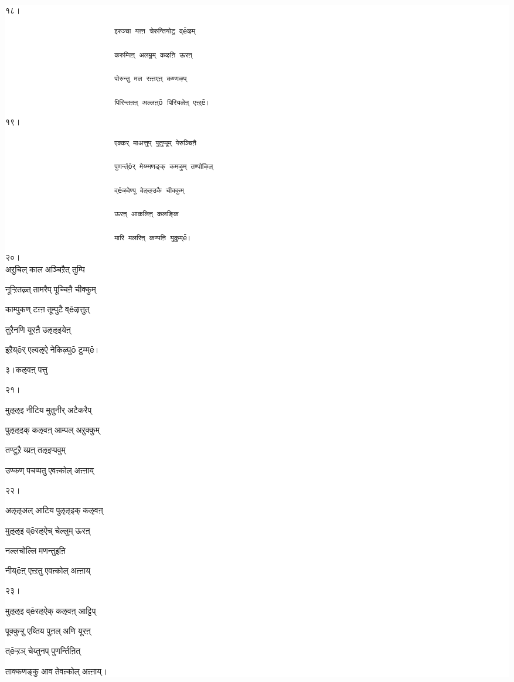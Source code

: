 १८।   
    
                              इरुञ्चा यऩ्ऩ चेरुन्तियोटु व्ēऴम्   
    
                              करुम्पिऩ् अलम्रुम् कऴऩि ऊरऩ्   
    
                              पोरुन्तु मल रऩ्ऩएऩ् कण्णऴप्   
    
                              पिरिन्तऩऩ् अल्लऩ्ō पिरियलेऩ् एऩ्ऱ्ē।   
    
१९।   
    
                              एक्कर् माअत्तुप् पुतुप्पूम् पेरुञ्चिऩै   
    
                              पुणर्न्त्ōर् मेय्म्मणङ्क् कमऴुम् तण्पोऴिल्   
    
                              व्ēऴवेण्पू वेऌऌउकै चीक्कुम्   
    
                              ऊरऩ् आकलिऩ् कलङ्कि   
    
                              मारि मलरिऩ् कण्पऩि युकुम्ē।   
    
२०।   
अऱुचिल् काल अञ्चिऱैत् तुम्पि   
    
नूऱ्ऱितऴ्त् तामरैप् पूच्चिऩै चीक्कुम्   
    
काम्पुकण् टऩ्ऩ तूम्पुटै व्ēऴत्तुत्   
    
तुऱैनणि यूरऩै उऌऌइयेऩ्   
    
इऱैय्ēर् एल्वऌऐ नेकिऴ्पुō टुम्म्ē। 

३।कऌवऩ् पत्तु 

२१।   
    
मुऌऌइ नीटिय मुतुनीर् अटैकरैप्   
    
पुऌऌइक् कऌवऩ् आम्पल् अऱुक्कुम्   
    
तण्टुऱै य्य्रऩ् तऌइप्पवुम्   
    
उण्कण् पचप्पतु एवऩ्कोल् अऩ्ऩाय् 

२२।   
    
अऌऌअल् आटिय पुऌऌइक् कऌवऩ्   
    
मुऌऌइ व्ēरऌऐच् चेल्लुम् ऊरऩ्   
    
नल्लचोल्लि मणन्तुइऩि   
    
नीय्ēऩ् एऩ्ऱतु एवऩ्कोल् अऩ्ऩाय् 

२३।   
    
मुऌऌइ व्ēरऌऐक् कऌवऩ् आट्टिप्   
    
पूक्कुऱ्ऱु एय्तिय पुऩल् अणि यूरऩ्   
    
त्ēऱ्ऱञ् चेय्तुनप् पुणर्न्तिऩित्   
    
ताक्कणङ्कु आव तेवऩ्कोल् अऩ्ऩाय्। 
